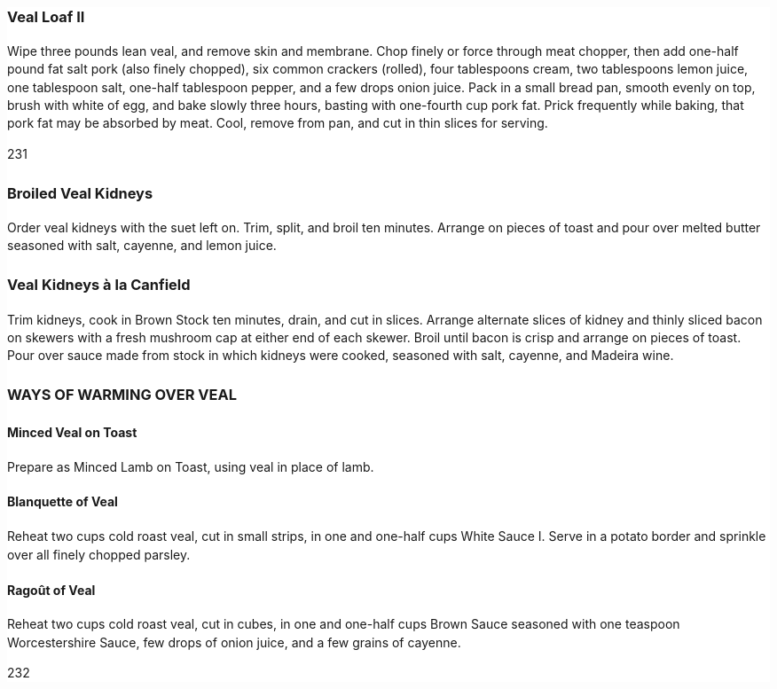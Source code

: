 ### Veal Loaf II

Wipe three pounds lean veal, and remove skin and membrane. Chop finely or force through meat chopper, then add one-half pound fat salt pork (also finely chopped), six common crackers (rolled), four tablespoons cream, two tablespoons lemon juice, one tablespoon salt, one-half tablespoon pepper, and a few drops onion juice. Pack in a small bread pan, smooth evenly on top, brush with white of egg, and bake slowly three hours, basting with one-fourth cup pork fat. Prick frequently while baking, that pork fat may be absorbed by meat. Cool, remove from pan, and cut in thin slices for serving.

231

### Broiled Veal Kidneys

Order veal kidneys with the suet left on. Trim, split, and broil ten minutes. Arrange on pieces of toast and pour over melted butter seasoned with salt, cayenne, and lemon juice.

### Veal Kidneys à la Canfield

Trim kidneys, cook in Brown Stock ten minutes, drain, and cut in slices. Arrange alternate slices of kidney and thinly sliced bacon on skewers with a fresh mushroom cap at either end of each skewer. Broil until bacon is crisp and arrange on pieces of toast. Pour over sauce made from stock in which kidneys were cooked, seasoned with salt, cayenne, and Madeira wine.

### WAYS OF WARMING OVER VEAL

#### Minced Veal on Toast

Prepare as Minced Lamb on Toast, using veal in place of lamb.

#### Blanquette of Veal

Reheat two cups cold roast veal, cut in small strips, in one and one-half cups White Sauce I. Serve in a potato border and sprinkle over all finely chopped parsley.

#### Ragoût of Veal

Reheat two cups cold roast veal, cut in cubes, in one and one-half cups Brown Sauce seasoned with one teaspoon Worcestershire Sauce, few drops of onion juice, and a few grains of cayenne.

232